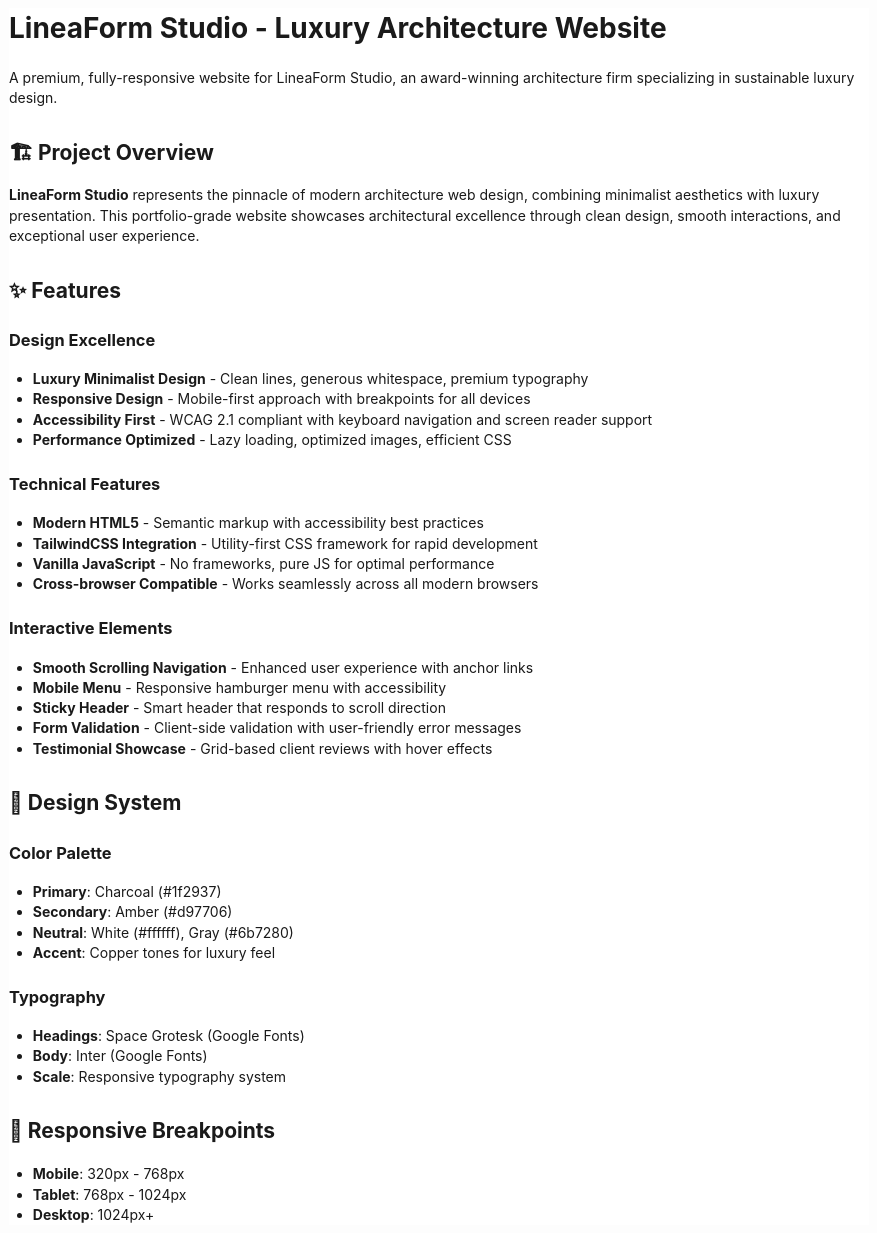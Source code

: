 # LineaForm Studio - Luxury Architecture Website

A premium, fully-responsive website for LineaForm Studio, an award-winning architecture firm specializing in sustainable luxury design.

## 🏗️ Project Overview

**LineaForm Studio** represents the pinnacle of modern architecture web design, combining minimalist aesthetics with luxury presentation. This portfolio-grade website showcases architectural excellence through clean design, smooth interactions, and exceptional user experience.

## ✨ Features

### Design Excellence
- **Luxury Minimalist Design** - Clean lines, generous whitespace, premium typography
- **Responsive Design** - Mobile-first approach with breakpoints for all devices
- **Accessibility First** - WCAG 2.1 compliant with keyboard navigation and screen reader support
- **Performance Optimized** - Lazy loading, optimized images, efficient CSS

### Technical Features
- **Modern HTML5** - Semantic markup with accessibility best practices
- **TailwindCSS Integration** - Utility-first CSS framework for rapid development
- **Vanilla JavaScript** - No frameworks, pure JS for optimal performance
- **Cross-browser Compatible** - Works seamlessly across all modern browsers

### Interactive Elements
- **Smooth Scrolling Navigation** - Enhanced user experience with anchor links
- **Mobile Menu** - Responsive hamburger menu with accessibility
- **Sticky Header** - Smart header that responds to scroll direction
- **Form Validation** - Client-side validation with user-friendly error messages
- **Testimonial Showcase** - Grid-based client reviews with hover effects

## 🎨 Design System

### Color Palette
- **Primary**: Charcoal (#1f2937)
- **Secondary**: Amber (#d97706)
- **Neutral**: White (#ffffff), Gray (#6b7280)
- **Accent**: Copper tones for luxury feel

### Typography
- **Headings**: Space Grotesk (Google Fonts)
- **Body**: Inter (Google Fonts)
- **Scale**: Responsive typography system

## 📱 Responsive Breakpoints
- **Mobile**: 320px - 768px
- **Tablet**: 768px - 1024px
- **Desktop**: 1024px+
